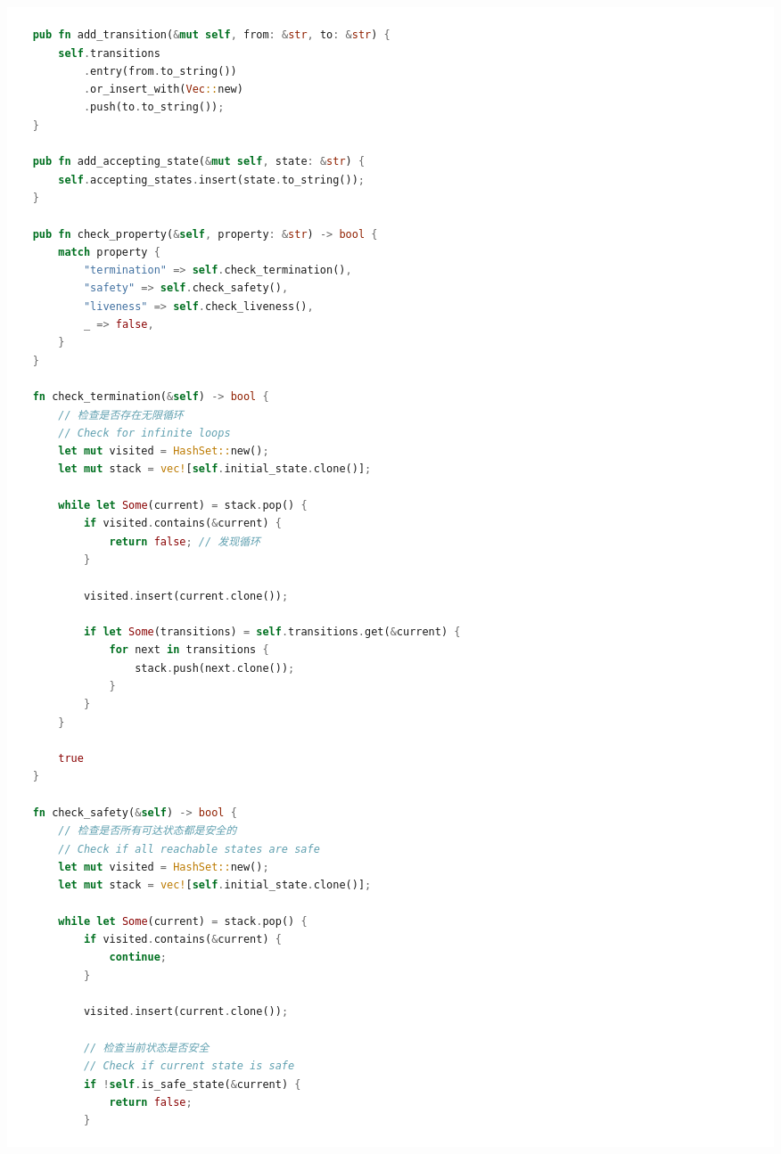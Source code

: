 ```rust
    
    pub fn add_transition(&mut self, from: &str, to: &str) {
        self.transitions
            .entry(from.to_string())
            .or_insert_with(Vec::new)
            .push(to.to_string());
    }
    
    pub fn add_accepting_state(&mut self, state: &str) {
        self.accepting_states.insert(state.to_string());
    }
    
    pub fn check_property(&self, property: &str) -> bool {
        match property {
            "termination" => self.check_termination(),
            "safety" => self.check_safety(),
            "liveness" => self.check_liveness(),
            _ => false,
        }
    }
    
    fn check_termination(&self) -> bool {
        // 检查是否存在无限循环
        // Check for infinite loops
        let mut visited = HashSet::new();
        let mut stack = vec![self.initial_state.clone()];
        
        while let Some(current) = stack.pop() {
            if visited.contains(&current) {
                return false; // 发现循环
            }
            
            visited.insert(current.clone());
            
            if let Some(transitions) = self.transitions.get(&current) {
                for next in transitions {
                    stack.push(next.clone());
                }
            }
        }
        
        true
    }
    
    fn check_safety(&self) -> bool {
        // 检查是否所有可达状态都是安全的
        // Check if all reachable states are safe
        let mut visited = HashSet::new();
        let mut stack = vec![self.initial_state.clone()];
        
        while let Some(current) = stack.pop() {
            if visited.contains(&current) {
                continue;
            }
            
            visited.insert(current.clone());
            
            // 检查当前状态是否安全
            // Check if current state is safe
            if !self.is_safe_state(&current) {
                return false;
            }
            
```